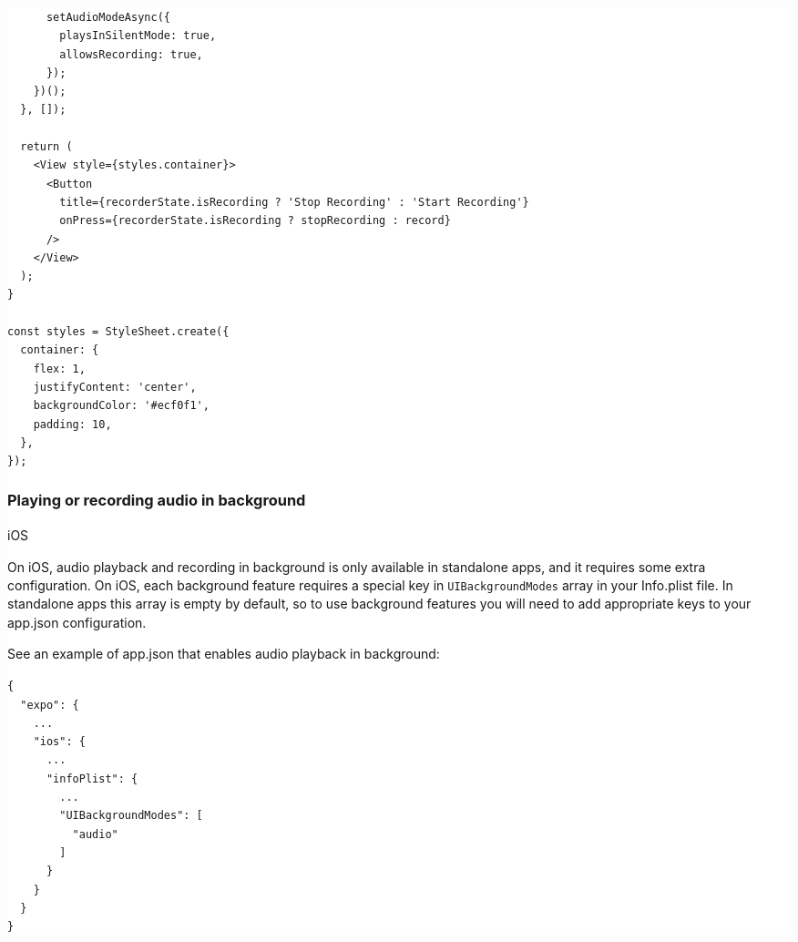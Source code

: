           setAudioModeAsync({
            playsInSilentMode: true,
            allowsRecording: true,
          });
        })();
      }, []);
    
      return (
        <View style={styles.container}>
          <Button
            title={recorderState.isRecording ? 'Stop Recording' : 'Start Recording'}
            onPress={recorderState.isRecording ? stopRecording : record}
          />
        </View>
      );
    }
    
    const styles = StyleSheet.create({
      container: {
        flex: 1,
        justifyContent: 'center',
        backgroundColor: '#ecf0f1',
        padding: 10,
      },
    });
    

### Playing or recording audio in background

iOS

On iOS, audio playback and recording in background is only available in
standalone apps, and it requires some extra configuration. On iOS, each
background feature requires a special key in `UIBackgroundModes` array in your
Info.plist file. In standalone apps this array is empty by default, so to use
background features you will need to add appropriate keys to your app.json
configuration.

See an example of app.json that enables audio playback in background:

    
    
    {
      "expo": {
        ...
        "ios": {
          ...
          "infoPlist": {
            ...
            "UIBackgroundModes": [
              "audio"
            ]
          }
        }
      }
    }
    